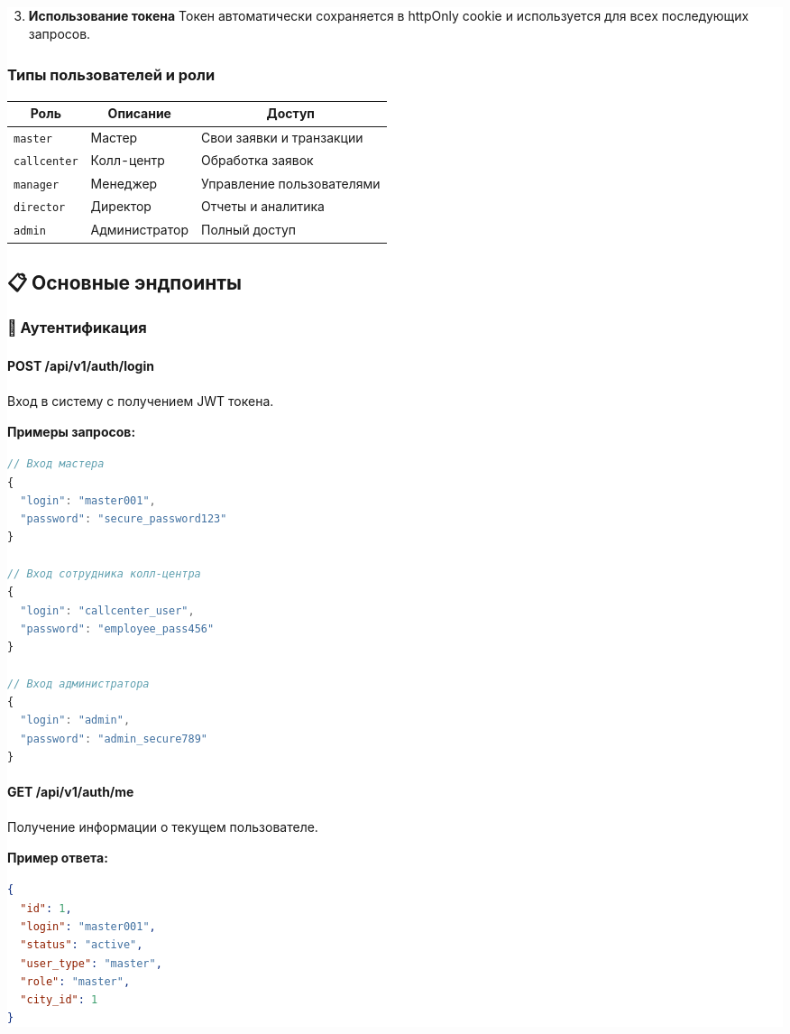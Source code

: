 3. **Использование токена**
   Токен автоматически сохраняется в httpOnly cookie и используется для всех последующих запросов.

### Типы пользователей и роли

| Роль | Описание | Доступ |
|------|----------|---------|
| `master` | Мастер | Свои заявки и транзакции |
| `callcenter` | Колл-центр | Обработка заявок |
| `manager` | Менеджер | Управление пользователями |
| `director` | Директор | Отчеты и аналитика |
| `admin` | Администратор | Полный доступ |

## 📋 Основные эндпоинты

### 🔐 Аутентификация

#### POST /api/v1/auth/login
Вход в систему с получением JWT токена.

**Примеры запросов:**

```javascript
// Вход мастера
{
  "login": "master001",
  "password": "secure_password123"
}

// Вход сотрудника колл-центра
{
  "login": "callcenter_user",
  "password": "employee_pass456"
}

// Вход администратора
{
  "login": "admin",
  "password": "admin_secure789"
}
```

#### GET /api/v1/auth/me
Получение информации о текущем пользователе.

**Пример ответа:**
```json
{
  "id": 1,
  "login": "master001",
  "status": "active",
  "user_type": "master",
  "role": "master",
  "city_id": 1
}
```
